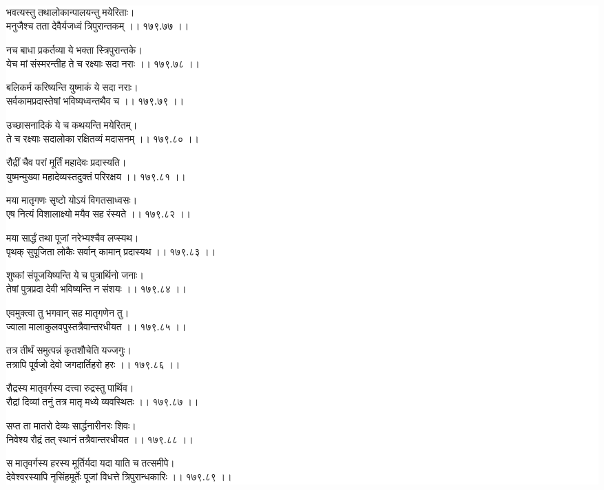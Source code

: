 भवत्यस्तु तथालोकान्पालयन्तु मयेरिताः।  
मनुजैश्च तता देवैर्यजध्वं त्रिपुरान्तकम् ।। १७९.७७ ।।  
  
नच बाधा प्रकर्तव्या ये भक्ता स्त्रिपुरान्तके।  
येच मां संस्मरन्तीह ते च रक्ष्याः सदा नराः ।। १७९.७८ ।।  
  
बलिकर्म करिष्यन्ति युष्माकं ये सदा नराः।  
सर्वकामप्रदास्तेषां भविष्यध्वन्तथैव च ।। १७९.७९ ।।  
  
उच्छासनादिकं ये च कथयन्ति मयेरितम्।  
ते च रक्ष्याः सदालोका रक्षितव्यं मदासनम् ।। १७९.८० ।।  
  
रौद्रीं चैव परां मूर्तिं महादेवः प्रदास्यति।  
युष्मन्मुख्या महादेव्यस्तदुक्तं परिरक्षय ।। १७९.८१ ।।  
  
मया मातृगणः सृष्टो योऽयं विगतसाध्वसः।  
एष नित्यं विशालाक्ष्यो मयैव सह रंस्यते ।। १७९.८२ ।।  
  
मया सार्द्धं तथा पूजां नरेभ्यश्चैव लप्स्यथ।  
पृथक् सुपूजिता लोकैः सर्वान् कामान् प्रदास्यथ ।। १७९.८३ ।।  
  
शुष्कां संपूजयिष्यन्ति ये च पुत्रार्थिनो जनाः।  
तेषां पुत्रप्रदा देवी भविष्यन्ति न संशयः ।। १७९.८४ ।।  
  
एवमुक्त्वा तु भगवान् सह मातृगणेन तु।  
ज्वाला मालाकुलवपुस्तत्रैवान्तरधीयत ।। १७९.८५ ।।  
  
तत्र तीर्थं समुत्पन्नं कृतशौचेति यज्जगुः।  
तत्रापि पूर्वजो देवो जगदार्तिहरो हरः ।। १७९.८६ ।।  
  
रौद्रस्य मातृवर्गस्य दत्त्वा रुद्रस्तु पार्थिव।  
रौद्रां दिव्यां तनुं तत्र मातृ मध्ये व्यवस्थितः ।। १७९.८७ ।।  
  
सप्त ता मातरो देव्यः सार्द्धनारीनरः शिवः।  
निवेश्य रौद्रं तत् स्थानं तत्रैवान्तरधीयत ।। १७९.८८ ।।  
  
स मातृवर्गस्य हरस्य मूर्तिर्यदा यदा याति च तत्समीपे।  
देवेश्वरस्यापि नृसिंहमूर्तेः पूजां विधत्ते त्रिपुरान्धकारिः ।। १७९.८९ ।।